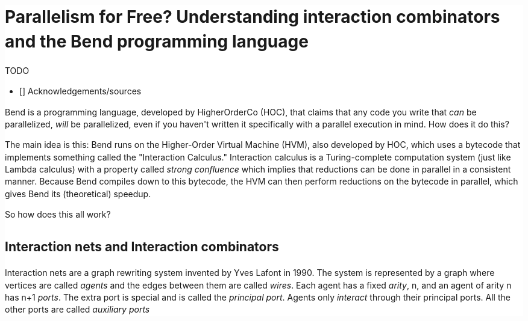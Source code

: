 # Parallelism for Free? Understanding interaction combinators and the Bend programming language

TODO
- [] Acknowledgements/sources

Bend is a programming language, developed by HigherOrderCo (HOC), that 
claims that any code you write that _can_ be parallelized,
_will_ be parallelized, even if you haven't written it 
specifically with a parallel execution in mind. How does 
it do this?

The main idea is this: Bend runs on the Higher-Order Virtual Machine
(HVM), also developed by HOC, which uses a bytecode that implements
something called the "Interaction Calculus." Interaction calculus is a 
Turing-complete computation system (just like Lambda calculus) with
a property called _strong confluence_ which implies that reductions
can be done in parallel in a consistent manner. Because Bend 
compiles down to this bytecode, the HVM can then perform reductions
on the bytecode in parallel, which gives Bend its (theoretical) 
speedup.

So how does this all work?

## Interaction nets and Interaction combinators
Interaction nets are a graph rewriting system invented by 
Yves Lafont in 1990. The system is represented by a graph
where vertices are called _agents_ and the edges between them
are called _wires_. Each agent has a fixed _arity_, n, and 
an agent of arity n has n+1 _ports_. The extra port is special 
and is called the _principal port_. Agents only 
_interact_ through their principal ports. All the other ports are 
called _auxiliary ports_
